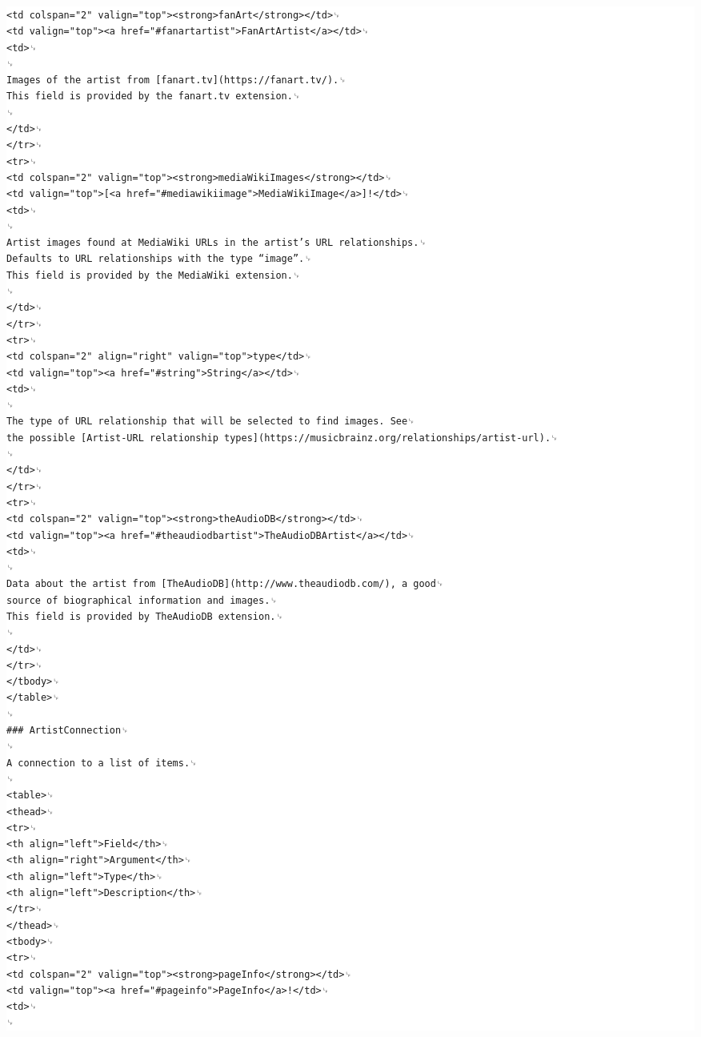     <td colspan="2" valign="top"><strong>fanArt</strong></td>␊
    <td valign="top"><a href="#fanartartist">FanArtArtist</a></td>␊
    <td>␊
    ␊
    Images of the artist from [fanart.tv](https://fanart.tv/).␊
    This field is provided by the fanart.tv extension.␊
    ␊
    </td>␊
    </tr>␊
    <tr>␊
    <td colspan="2" valign="top"><strong>mediaWikiImages</strong></td>␊
    <td valign="top">[<a href="#mediawikiimage">MediaWikiImage</a>]!</td>␊
    <td>␊
    ␊
    Artist images found at MediaWiki URLs in the artist’s URL relationships.␊
    Defaults to URL relationships with the type “image”.␊
    This field is provided by the MediaWiki extension.␊
    ␊
    </td>␊
    </tr>␊
    <tr>␊
    <td colspan="2" align="right" valign="top">type</td>␊
    <td valign="top"><a href="#string">String</a></td>␊
    <td>␊
    ␊
    The type of URL relationship that will be selected to find images. See␊
    the possible [Artist-URL relationship types](https://musicbrainz.org/relationships/artist-url).␊
    ␊
    </td>␊
    </tr>␊
    <tr>␊
    <td colspan="2" valign="top"><strong>theAudioDB</strong></td>␊
    <td valign="top"><a href="#theaudiodbartist">TheAudioDBArtist</a></td>␊
    <td>␊
    ␊
    Data about the artist from [TheAudioDB](http://www.theaudiodb.com/), a good␊
    source of biographical information and images.␊
    This field is provided by TheAudioDB extension.␊
    ␊
    </td>␊
    </tr>␊
    </tbody>␊
    </table>␊
    ␊
    ### ArtistConnection␊
    ␊
    A connection to a list of items.␊
    ␊
    <table>␊
    <thead>␊
    <tr>␊
    <th align="left">Field</th>␊
    <th align="right">Argument</th>␊
    <th align="left">Type</th>␊
    <th align="left">Description</th>␊
    </tr>␊
    </thead>␊
    <tbody>␊
    <tr>␊
    <td colspan="2" valign="top"><strong>pageInfo</strong></td>␊
    <td valign="top"><a href="#pageinfo">PageInfo</a>!</td>␊
    <td>␊
    ␊